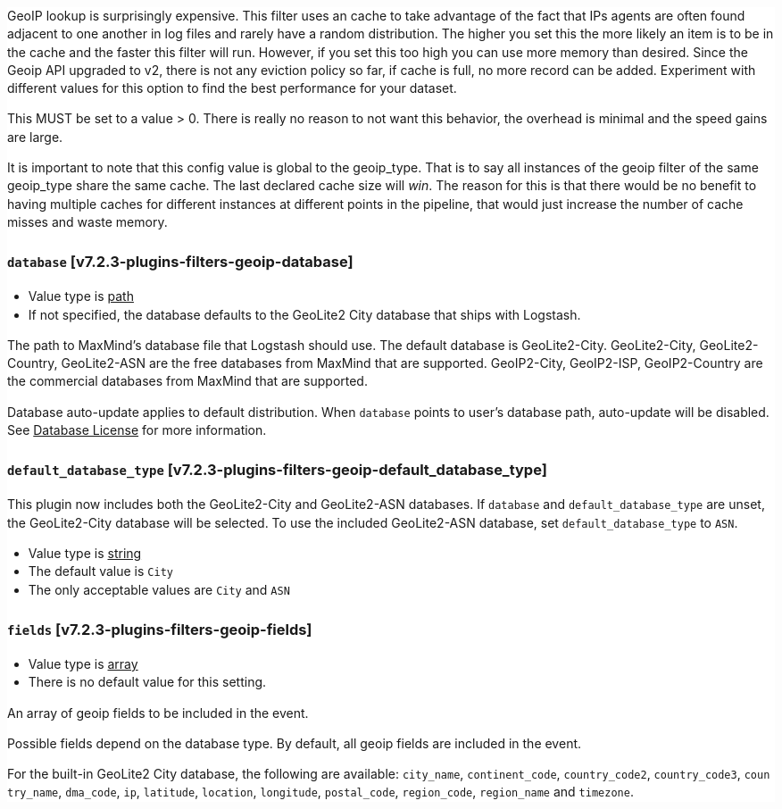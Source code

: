GeoIP lookup is surprisingly expensive. This filter uses an cache to take advantage of the fact that IPs agents are often found adjacent to one another in log files and rarely have a random distribution. The higher you set this the more likely an item is to be in the cache and the faster this filter will run. However, if you set this too high you can use more memory than desired. Since the Geoip API upgraded to v2, there is not any eviction policy so far, if cache is full, no more record can be added. Experiment with different values for this option to find the best performance for your dataset.

This MUST be set to a value > 0. There is really no reason to not want this behavior, the overhead is minimal and the speed gains are large.

It is important to note that this config value is global to the geoip\_type. That is to say all instances of the geoip filter of the same geoip\_type share the same cache. The last declared cache size will *win*. The reason for this is that there would be no benefit to having multiple caches for different instances at different points in the pipeline, that would just increase the number of cache misses and waste memory.

### `database` [v7.2.3-plugins-filters-geoip-database]

* Value type is [path](/lsr/value-types.md#path)
* If not specified, the database defaults to the GeoLite2 City database that ships with Logstash.

The path to MaxMind’s database file that Logstash should use. The default database is GeoLite2-City. GeoLite2-City, GeoLite2-Country, GeoLite2-ASN are the free databases from MaxMind that are supported. GeoIP2-City, GeoIP2-ISP, GeoIP2-Country are the commercial databases from MaxMind that are supported.

Database auto-update applies to default distribution. When `database` points to user’s database path, auto-update will be disabled. See [Database License](v7-2-3-plugins-filters-geoip.md#v7.2.3-plugins-filters-geoip-database_license) for more information.

### `default_database_type` [v7.2.3-plugins-filters-geoip-default_database_type]

This plugin now includes both the GeoLite2-City and GeoLite2-ASN databases. If `database` and `default_database_type` are unset, the GeoLite2-City database will be selected. To use the included GeoLite2-ASN database, set `default_database_type` to `ASN`.

* Value type is [string](/lsr/value-types.md#string)
* The default value is `City`
* The only acceptable values are `City` and `ASN`

### `fields` [v7.2.3-plugins-filters-geoip-fields]

* Value type is [array](/lsr/value-types.md#array)
* There is no default value for this setting.

An array of geoip fields to be included in the event.

Possible fields depend on the database type. By default, all geoip fields are included in the event.

For the built-in GeoLite2 City database, the following are available: `city_name`, `continent_code`, `country_code2`, `country_code3`, `country_name`, `dma_code`, `ip`, `latitude`, `location`, `longitude`, `postal_code`, `region_code`, `region_name` and `timezone`.
